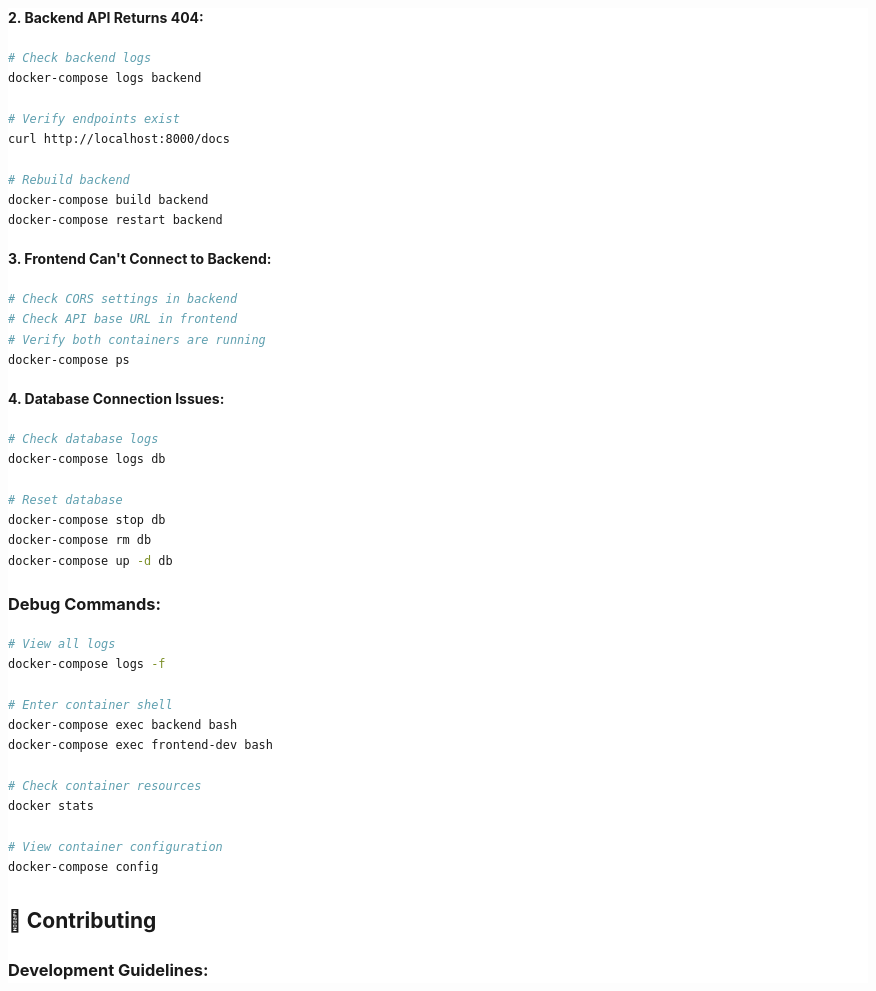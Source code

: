 #### **2. Backend API Returns 404:**
```bash
# Check backend logs
docker-compose logs backend

# Verify endpoints exist
curl http://localhost:8000/docs

# Rebuild backend
docker-compose build backend
docker-compose restart backend
```

#### **3. Frontend Can't Connect to Backend:**
```bash
# Check CORS settings in backend
# Check API base URL in frontend
# Verify both containers are running
docker-compose ps
```

#### **4. Database Connection Issues:**
```bash
# Check database logs
docker-compose logs db

# Reset database
docker-compose stop db
docker-compose rm db
docker-compose up -d db
```

### **Debug Commands:**
```bash
# View all logs
docker-compose logs -f

# Enter container shell
docker-compose exec backend bash
docker-compose exec frontend-dev bash

# Check container resources
docker stats

# View container configuration
docker-compose config
```

## 🤝 **Contributing**

### **Development Guidelines:**
